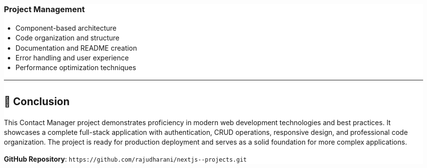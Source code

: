 ### **Project Management**
- Component-based architecture
- Code organization and structure
- Documentation and README creation
- Error handling and user experience
- Performance optimization techniques

---

## 🎉 **Conclusion**

This Contact Manager project demonstrates proficiency in modern web development technologies and best practices. It showcases a complete full-stack application with authentication, CRUD operations, responsive design, and professional code organization. The project is ready for production deployment and serves as a solid foundation for more complex applications.

**GitHub Repository**: `https://github.com/rajudharani/nextjs--projects.git`
